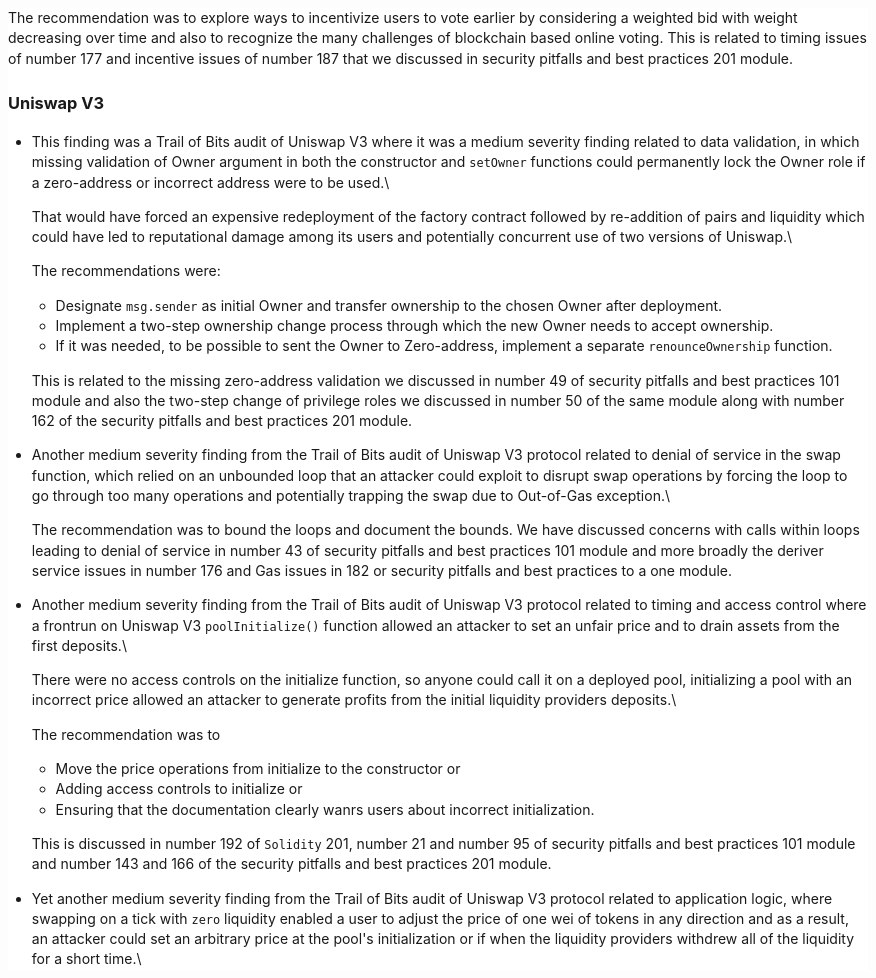 The recommendation was to explore ways to incentivize users to vote earlier by considering a weighted bid with weight decreasing over time and also to recognize the many challenges of blockchain based online voting. This is related to timing issues of number 177 and incentive issues of number 187 that we discussed in security pitfalls and best practices 201 module.

### Uniswap V3

*   This finding was a Trail of Bits audit of Uniswap V3 where it was a medium severity finding related to data validation, in which missing validation of Owner argument in both the constructor and `setOwner` functions could permanently lock the Owner role if a zero-address or incorrect address were to be used.\


    That would have forced an expensive redeployment of the factory contract followed by re-addition of pairs and liquidity which could have led to reputational damage among its users and potentially concurrent use of two versions of Uniswap.\


    The recommendations were:

    * Designate `msg.sender` as initial Owner and transfer ownership to the chosen Owner after deployment.
    * Implement a two-step ownership change process through which the new Owner needs to accept ownership.
    * If it was needed, to be possible to sent the Owner to Zero-address, implement a separate `renounceOwnership` function.

    This is related to the missing zero-address validation we discussed in number 49 of security pitfalls and best practices 101 module and also the two-step change of privilege roles we discussed in number 50 of the same module along with number 162 of the security pitfalls and best practices 201 module.
*   Another medium severity finding from the Trail of Bits audit of Uniswap V3 protocol related to denial of service in the swap function, which relied on an unbounded loop that an attacker could exploit to disrupt swap operations by forcing the loop to go through too many operations and potentially trapping the swap due to Out-of-Gas exception.\


    The recommendation was to bound the loops and document the bounds. We have discussed concerns with calls within loops leading to denial of service in number 43 of security pitfalls and best practices 101 module and more broadly the deriver service issues in number 176 and Gas issues in 182 or security pitfalls and best practices to a one module.
*   Another medium severity finding from the Trail of Bits audit of Uniswap V3 protocol related to timing and access control where a frontrun on Uniswap V3 `poolInitialize()` function allowed an attacker to set an unfair price and to drain assets from the first deposits.\


    There were no access controls on the initialize function, so anyone could call it on a deployed pool, initializing a pool with an incorrect price allowed an attacker to generate profits from the initial liquidity providers deposits.\


    The recommendation was to

    * Move the price operations from initialize to the constructor or
    * Adding access controls to initialize or
    * Ensuring that the documentation clearly wanrs users about incorrect initialization.

    This is discussed in number 192 of `Solidity` 201, number 21 and number 95 of security pitfalls and best practices 101 module and number 143 and 166 of the security pitfalls and best practices 201 module.
*   Yet another medium severity finding from the Trail of Bits audit of Uniswap V3 protocol related to application logic, where swapping on a tick with `zero` liquidity enabled a user to adjust the price of one wei of tokens in any direction and as a result, an attacker could set an arbitrary price at the pool's initialization or if when the liquidity providers withdrew all of the liquidity for a short time.\
